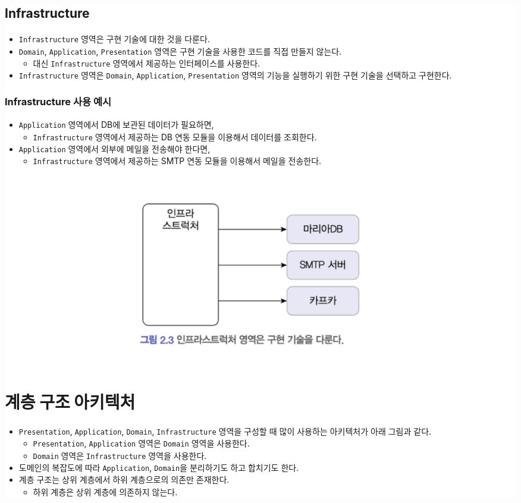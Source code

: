 ## Infrastructure
- `Infrastructure` 영역은 구현 기술에 대한 것을 다룬다.
- `Domain`, `Application`, `Presentation` 영역은 구현 기술을 사용한 코드를 직접 만들지 않는다.
  - 대신 `Infrastructure` 영역에서 제공하는 인터페이스를 사용한다.
- `Infrastructure` 영역은 `Domain`, `Application`, `Presentation` 영역의 기능을 실행하기 위한 구현 기술을 선택하고 구현한다.

### Infrastructure 사용 예시
- `Application` 영역에서 DB에 보관된 데이터가 필요하면,
  - `Infrastructure` 영역에서 제공하는 DB 연동 모듈을 이용해서 데이터를 조회한다.
- `Application` 영역에서 외부에 메일을 전송해야 한다면,
  - `Infrastructure` 영역에서 제공하는 SMTP 연동 모듈을 이용해서 메일을 전송한다.

![Infrastructure.png](images/chapter2/Infrastructure.png)

# 계층 구조 아키텍처
- `Presentation`, `Application`, `Domain`, `Infrastructure` 영역을 구성할 때 많이 사용하는 아키텍처가 아래 그림과 같다.
  - `Presentation`, `Application` 영역은 `Domain` 영역을 사용한다.
  - `Domain` 영역은 `Infrastructure` 영역을 사용한다.
- 도메인의 복잡도에 따라 `Application`, `Domain`을 분리하기도 하고 합치기도 한다.
- 계층 구조는 상위 계층에서 하위 계층으로의 의존만 존재한다.
  - 하위 계층은 상위 계층에 의존하지 않는다.
